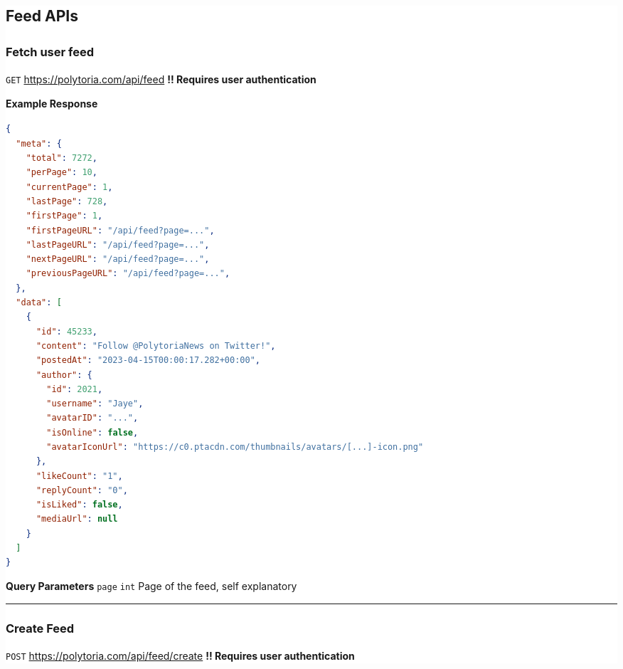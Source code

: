 
## Feed APIs

### Fetch user feed

`GET` https://polytoria.com/api/feed
**!! Requires user authentication**

**Example Response**
```json
{
  "meta": {
    "total": 7272,
    "perPage": 10,
    "currentPage": 1,
    "lastPage": 728,
    "firstPage": 1,
    "firstPageURL": "/api/feed?page=...",
    "lastPageURL": "/api/feed?page=...",
    "nextPageURL": "/api/feed?page=...",
    "previousPageURL": "/api/feed?page=...",
  },
  "data": [
    {
      "id": 45233,
      "content": "Follow @PolytoriaNews on Twitter!",
      "postedAt": "2023-04-15T00:00:17.282+00:00",
      "author": {
        "id": 2021,
        "username": "Jaye",
        "avatarID": "...",
        "isOnline": false,
        "avatarIconUrl": "https://c0.ptacdn.com/thumbnails/avatars/[...]-icon.png"
      },
      "likeCount": "1",
      "replyCount": "0",
      "isLiked": false,
      "mediaUrl": null
    }
  ]
}
```

**Query Parameters**
`page` `int` Page of the feed, self explanatory

---

### Create Feed
`POST` https://polytoria.com/api/feed/create
**!! Requires user authentication**
